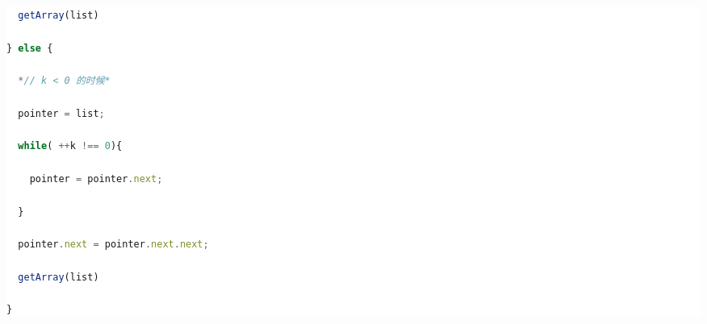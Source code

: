 ````javascript
  getArray(list)

} else {

  *// k < 0 的时候*

  pointer = list;

  while( ++k !== 0){

​    pointer = pointer.next;

  }

  pointer.next = pointer.next.next;

  getArray(list)

}
````

